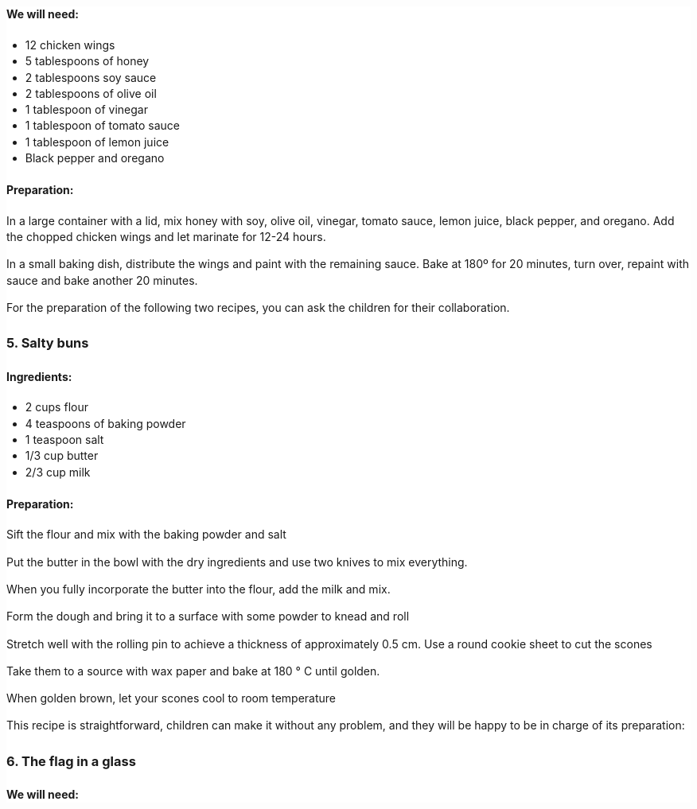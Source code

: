 #### We will need:

* 12 chicken wings
* 5 tablespoons of honey
* 2 tablespoons soy sauce
* 2 tablespoons of olive oil
* 1 tablespoon of vinegar
* 1 tablespoon of tomato sauce
* 1 tablespoon of lemon juice
* Black pepper and oregano

#### Preparation:

In a large container with a lid, mix honey with soy, olive oil, vinegar, tomato sauce, lemon juice, black pepper, and oregano. Add the chopped chicken wings and let marinate for 12-24 hours.

In a small baking dish, distribute the wings and paint with the remaining sauce. Bake at 180º for 20 minutes, turn over, repaint with sauce and bake another 20 minutes.



For the preparation of the following two recipes, you can ask the children for their collaboration.



### 5. Salty buns

#### Ingredients:

* 2 cups flour
* 4 teaspoons of baking powder
* 1 teaspoon salt
* 1/3 cup butter
* 2/3 cup milk

#### Preparation:

Sift the flour and mix with the baking powder and salt

Put the butter in the bowl with the dry ingredients and use two knives to mix everything.

When you fully incorporate the butter into the flour, add the milk and mix.

Form the dough and bring it to a surface with some powder to knead and roll

Stretch well with the rolling pin to achieve a thickness of approximately 0.5 cm. Use a round cookie sheet to cut the scones

Take them to a source with wax paper and bake at 180 ° C until golden.

When golden brown, let your scones cool to room temperature

This recipe is straightforward, children can make it without any problem, and they will be happy to be in charge of its preparation:

### 6. The flag in a glass

#### **We will need:**
